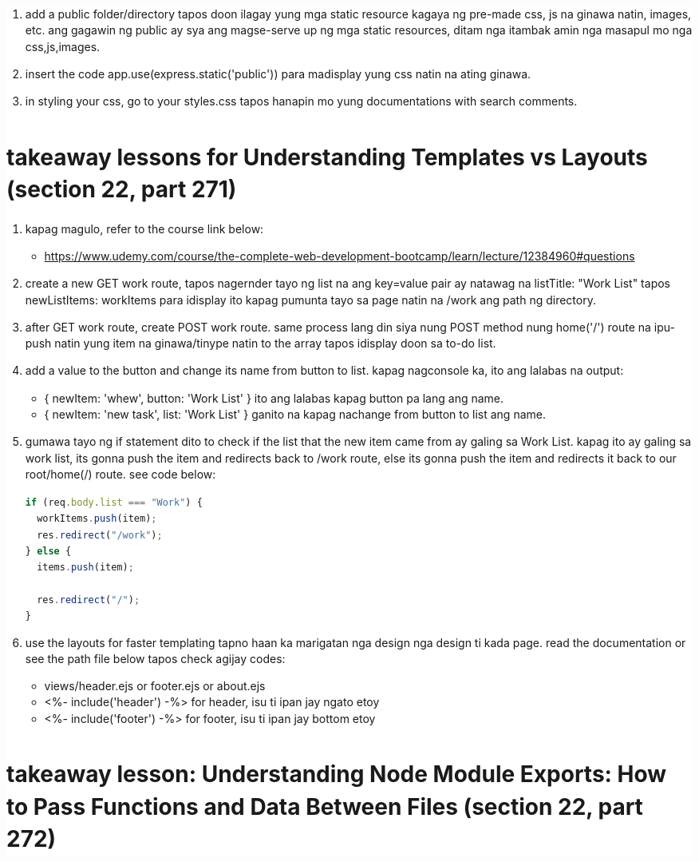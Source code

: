 1. add a public folder/directory tapos doon ilagay yung mga static resource kagaya ng pre-made css, js na ginawa natin, images, etc. ang gagawin ng public ay sya ang magse-serve up ng mga static resources, ditam nga itambak amin nga masapul mo nga css,js,images.

2. insert the code app.use(express.static('public')) para madisplay yung css natin na ating ginawa.

3. in styling your css, go to your styles.css tapos hanapin mo yung documentations with search comments.

# takeaway lessons for Understanding Templates vs Layouts (section 22, part 271)

1. kapag magulo, refer to the course link below:

   - https://www.udemy.com/course/the-complete-web-development-bootcamp/learn/lecture/12384960#questions

2. create a new GET work route, tapos nagernder tayo ng list na ang key=value pair ay natawag na listTitle: "Work List" tapos newListItems: workItems para idisplay ito kapag pumunta tayo sa page natin na /work ang path ng directory.

3. after GET work route, create POST work route. same process lang din siya nung POST method nung home('/') route na ipu-push natin yung item na ginawa/tinype natin to the array tapos idisplay doon sa to-do list.

4. add a value to the button and change its name from button to list. kapag nagconsole ka, ito ang lalabas na output:

   - { newItem: 'whew', button: 'Work List' } ito ang lalabas kapag button pa lang ang name.
   - { newItem: 'new task', list: 'Work List' } ganito na kapag nachange from button to list ang name.

5. gumawa tayo ng if statement dito to check if the list that the new item came from ay galing sa Work List. kapag ito ay galing sa work list, its gonna push the item and redirects back to /work route, else its gonna push the item and redirects it back to our root/home(/) route. see code below:

   ```javascript
   if (req.body.list === "Work") {
     workItems.push(item);
     res.redirect("/work");
   } else {
     items.push(item);

     res.redirect("/");
   }
   ```

6. use the layouts for faster templating tapno haan ka marigatan nga design nga design ti kada page. read the documentation or see the path file below tapos check agijay codes:

   - views/header.ejs or footer.ejs or about.ejs
   - <%- include('header') -%> for header, isu ti ipan jay ngato etoy
   - <%- include('footer') -%> for footer, isu ti ipan jay bottom etoy

# takeaway lesson: Understanding Node Module Exports: How to Pass Functions and Data Between Files (section 22, part 272)
